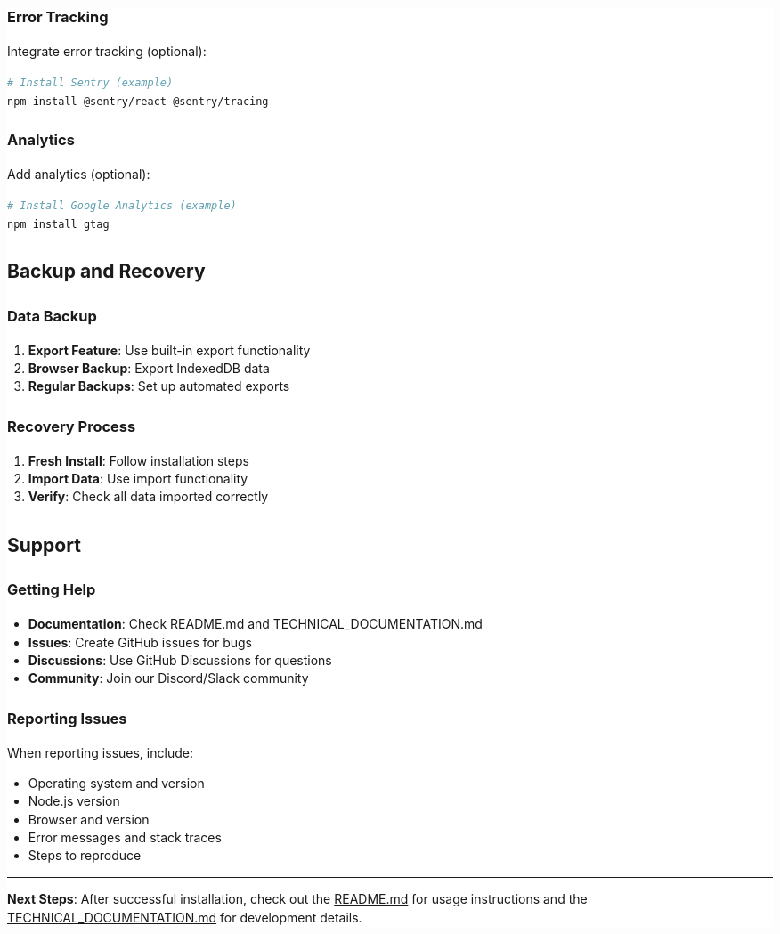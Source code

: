 ### Error Tracking

Integrate error tracking (optional):

```bash
# Install Sentry (example)
npm install @sentry/react @sentry/tracing
```

### Analytics

Add analytics (optional):

```bash
# Install Google Analytics (example)
npm install gtag
```

## Backup and Recovery

### Data Backup

1. **Export Feature**: Use built-in export functionality
2. **Browser Backup**: Export IndexedDB data
3. **Regular Backups**: Set up automated exports

### Recovery Process

1. **Fresh Install**: Follow installation steps
2. **Import Data**: Use import functionality
3. **Verify**: Check all data imported correctly

## Support

### Getting Help

- **Documentation**: Check README.md and TECHNICAL_DOCUMENTATION.md
- **Issues**: Create GitHub issues for bugs
- **Discussions**: Use GitHub Discussions for questions
- **Community**: Join our Discord/Slack community

### Reporting Issues

When reporting issues, include:
- Operating system and version
- Node.js version
- Browser and version
- Error messages and stack traces
- Steps to reproduce

---

**Next Steps**: After successful installation, check out the [README.md](./README.md) for usage instructions and the [TECHNICAL_DOCUMENTATION.md](./TECHNICAL_DOCUMENTATION.md) for development details.